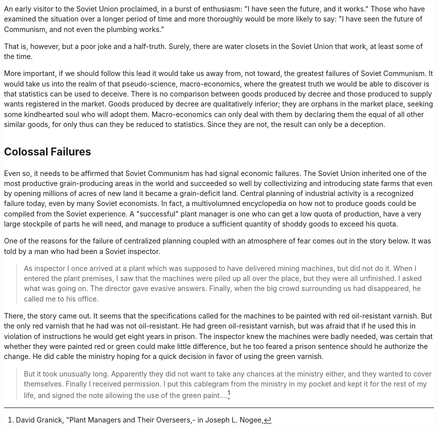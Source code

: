 An early visitor to the Soviet Union proclaimed, in a burst of enthusiasm: "I
have seen the future, and it works." Those who have examined the situation over
a longer period of time and more thoroughly would be more likely to say: "I have
seen the future of Communism, and not even the plumbing works."

That is, however, but a poor joke and a half-truth. Surely, there are water
closets in the Soviet Union that work, at least some of the time.

More important, if we should follow this lead it would take us away from, not
toward, the greatest failures of Soviet Communism. It would take us into the
realm of that pseudo-science, macro-economics, where the greatest truth we would
be able to discover is that statistics can be used to deceive. There is no
comparison between goods produced by decree and those produced to supply wants
registered in the market. Goods produced by decree are qualitatively inferior;
they are orphans in the market place, seeking some kindhearted soul who will
adopt them. Macro-economics can only deal with them by declaring them the equal
of all other similar goods, for only thus can they be reduced to statistics.
Since they are not, the result can only be a deception.

## Colossal Failures

Even so, it needs to be affirmed that Soviet Communism has had signal economic
failures. The Soviet Union inherited one of the most productive grain-producing
areas in the world and succeeded so well by collectivizing and introducing state
farms that even by opening millions of acres of new land it became a
grain-deficit land. Central planning of industrial activity is a recognized
failure today, even by many Soviet economists. In fact, a multivolumned
encyclopedia on how not to produce goods could be compiled from the Soviet
experience. A "successful" plant manager is one who can get a low quota of
production, have a very large stockpile of parts he will need, and manage to
produce a sufficient quantity of shoddy goods to exceed his quota.

One of the reasons for the failure of centralized planning coupled with an
atmosphere of fear comes out in the story below. It was told by a man who had
been a Soviet inspector.

> As inspector I once arrived at a plant which was supposed to have delivered
> mining machines, but did not do it. When I entered the plant premises, I saw
> that the machines were piled up all over the place, but they were all
> unfinished. I asked what was going on. The director gave evasive answers.
> Finally, when the big crowd surrounding us had disappeared, he called me to
> his office.

There, the story came out. It seems that the specifications called for the
machines to be painted with red oil-resistant varnish. But the only red varnish
that he had was not oil-resistant. He had green oil-resistant varnish, but was
afraid that if he used this in violation of instructions he would get eight
years in prison. The inspector knew the machines were badly needed, was certain
that whether they were painted red or green could make little difference, but he
too feared a prison sentence should he authorize the change. He did cable the
ministry hoping for a quick decision in favor of using the green varnish.

> But it took unusually long. Apparently they did not want to take any chances
> at the ministry either, and they wanted to cover themselves. Finally I
> received permission. I put this cablegram from the ministry in my pocket and
> kept it for the rest of my life, and signed the note allowing the use of the
> green paint....[^8_2]


[^8_1]: Zhores A. Medvedev and Roy A. Medvedev, *A Question of Madness* (New
[^8_2]: David Granick, "Plant Managers and Their Overseers,- in Joseph L. Nogee,
[^8_3]: John Gunther, *Inside Russia Today* (New York: Harper &amp; Row, 1962,
[^8_4]: Hedrick Smith, *The Russians* (New York: Quadrangle, 1976), p. 104.
[^8_5]: Leona and Jerrold Schechter, *et al., An American Family in Moscow*
[^8_6]: Smith, op. *cit.,* p. 104.
[^8_7]: Schechter and Schechter, *op. cit.,* pp. 235-36.
[^8_8]: Ibid., p. 372.
[^8_9]: Smith, op. cit., p. 288.
[^8_10]: Ibid., p. 292.